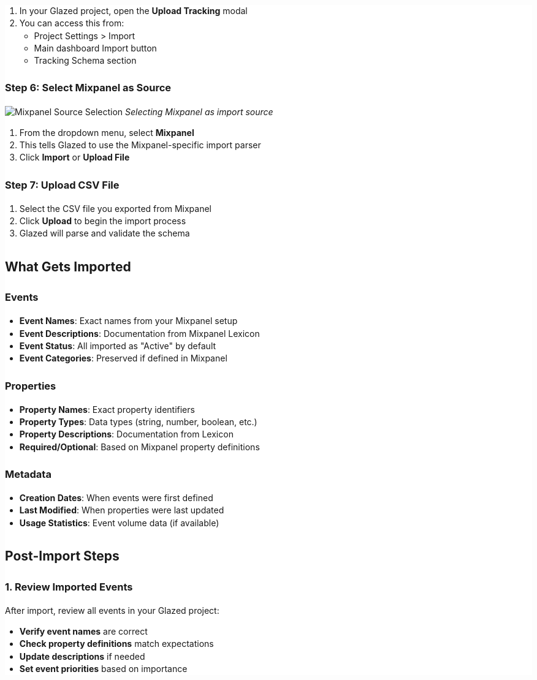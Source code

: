 1. In your Glazed project, open the **Upload Tracking** modal
2. You can access this from:
   - Project Settings > Import
   - Main dashboard Import button
   - Tracking Schema section

### Step 6: Select Mixpanel as Source

![Mixpanel Source Selection](images/mixpanel-source-selection.png)
*Selecting Mixpanel as import source*

1. From the dropdown menu, select **Mixpanel**
2. This tells Glazed to use the Mixpanel-specific import parser
3. Click **Import** or **Upload File**

### Step 7: Upload CSV File

1. Select the CSV file you exported from Mixpanel
2. Click **Upload** to begin the import process
3. Glazed will parse and validate the schema

## What Gets Imported

### Events
- **Event Names**: Exact names from your Mixpanel setup
- **Event Descriptions**: Documentation from Mixpanel Lexicon
- **Event Status**: All imported as "Active" by default
- **Event Categories**: Preserved if defined in Mixpanel

### Properties
- **Property Names**: Exact property identifiers
- **Property Types**: Data types (string, number, boolean, etc.)
- **Property Descriptions**: Documentation from Lexicon
- **Required/Optional**: Based on Mixpanel property definitions

### Metadata
- **Creation Dates**: When events were first defined
- **Last Modified**: When properties were last updated
- **Usage Statistics**: Event volume data (if available)

## Post-Import Steps

### 1. Review Imported Events

After import, review all events in your Glazed project:

- **Verify event names** are correct
- **Check property definitions** match expectations
- **Update descriptions** if needed
- **Set event priorities** based on importance
